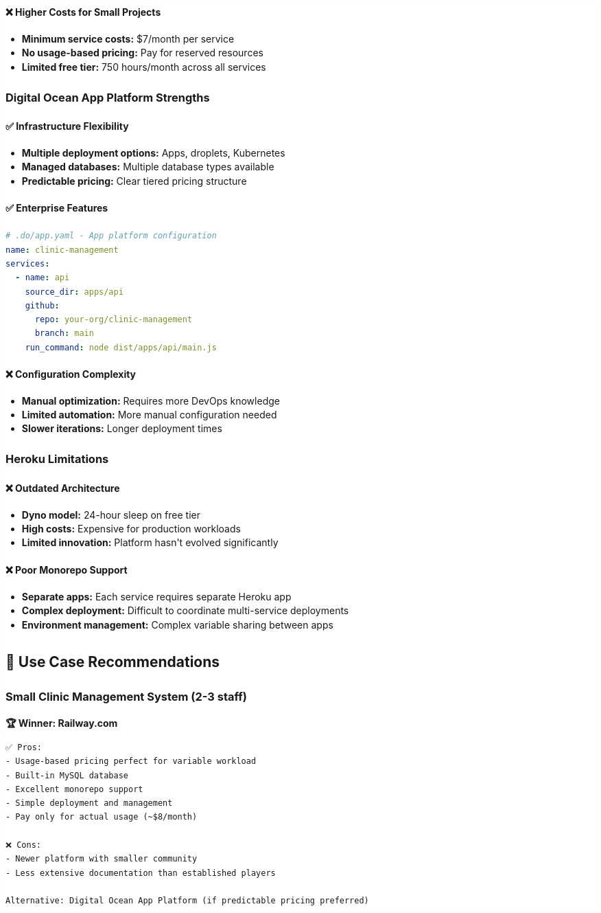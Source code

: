#### ❌ **Higher Costs for Small Projects**
- **Minimum service costs:** $7/month per service
- **No usage-based pricing:** Pay for reserved resources
- **Limited free tier:** 750 hours/month across all services

### Digital Ocean App Platform Strengths

#### ✅ **Infrastructure Flexibility**
- **Multiple deployment options:** Apps, droplets, Kubernetes
- **Managed databases:** Multiple database types available
- **Predictable pricing:** Clear tiered pricing structure

#### ✅ **Enterprise Features**
```yaml
# .do/app.yaml - App platform configuration
name: clinic-management
services:
  - name: api
    source_dir: apps/api
    github:
      repo: your-org/clinic-management
      branch: main
    run_command: node dist/apps/api/main.js
```

#### ❌ **Configuration Complexity**
- **Manual optimization:** Requires more DevOps knowledge
- **Limited automation:** More manual configuration needed
- **Slower iterations:** Longer deployment times

### Heroku Limitations

#### ❌ **Outdated Architecture**
- **Dyno model:** 24-hour sleep on free tier
- **High costs:** Expensive for production workloads
- **Limited innovation:** Platform hasn't evolved significantly

#### ❌ **Poor Monorepo Support**
- **Separate apps:** Each service requires separate Heroku app
- **Complex deployment:** Difficult to coordinate multi-service deployments
- **Environment management:** Complex variable sharing between apps

## 🎯 Use Case Recommendations

### Small Clinic Management System (2-3 staff)

**🏆 Winner: Railway.com**

```
✅ Pros:
- Usage-based pricing perfect for variable workload
- Built-in MySQL database
- Excellent monorepo support
- Simple deployment and management
- Pay only for actual usage (~$8/month)

❌ Cons:
- Newer platform with smaller community
- Less extensive documentation than established players

Alternative: Digital Ocean App Platform (if predictable pricing preferred)
```
